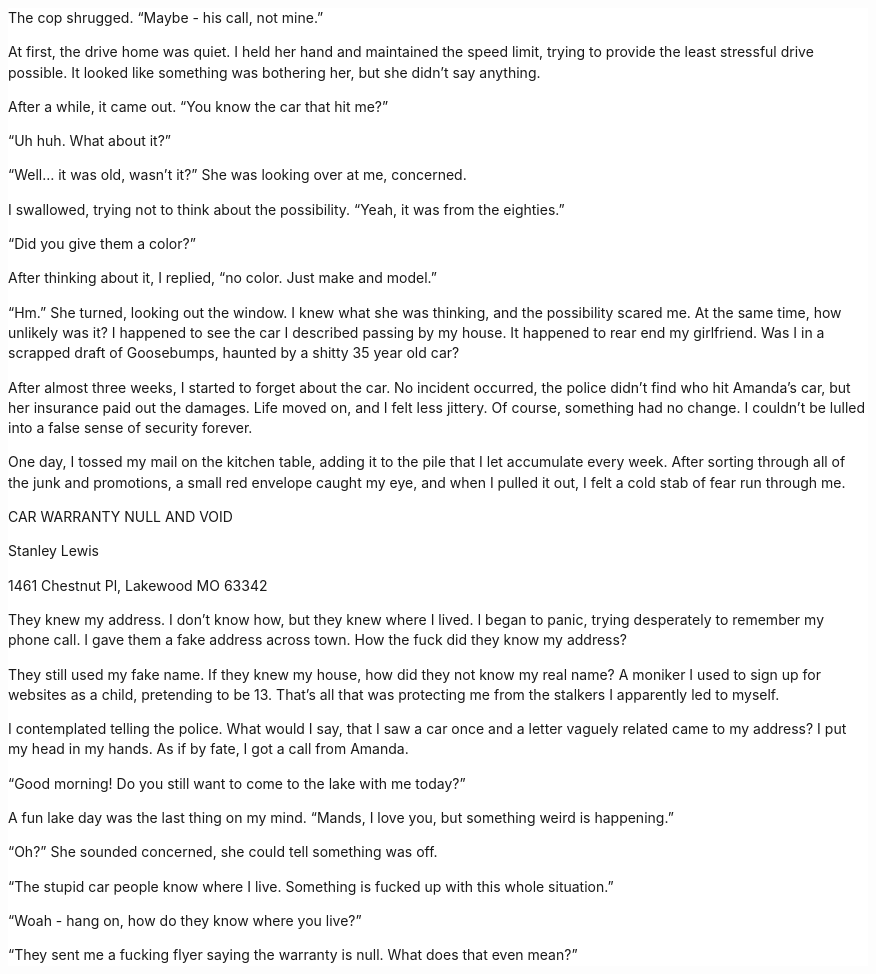 The cop shrugged. “Maybe - his call, not mine.”

At first, the drive home was quiet. I held her hand and maintained the speed limit, trying to provide the least stressful drive possible. It looked like something was bothering her, but she didn’t say anything. 

After a while, it came out. “You know the car that hit me?”

“Uh huh. What about it?”

“Well… it was old, wasn’t it?” She was looking over at me, concerned.

I swallowed, trying not to think about the possibility. “Yeah, it was from the eighties.”

“Did you give them a color?”

After thinking about it, I replied, “no color. Just make and model.”

“Hm.” She turned, looking out the window. I knew what she was thinking, and the possibility scared me. At the same time, how unlikely was it? I happened to see the car I described passing by my house. It happened to rear end my girlfriend. Was I in a scrapped draft of Goosebumps, haunted by a shitty 35 year old car?

After almost three weeks, I started to forget about the car. No incident occurred, the police didn’t find who hit Amanda’s car, but her insurance paid out the damages. Life moved on, and I felt less jittery. Of course, something had no change. I couldn’t be lulled into a false sense of security forever. 

One day, I tossed my mail on the kitchen table, adding it to the pile that I let accumulate every week. After sorting through all of the junk and promotions, a small red envelope caught my eye, and when I pulled it out, I felt a cold stab of fear run through me.

CAR WARRANTY NULL AND VOID

Stanley Lewis

1461 Chestnut Pl, Lakewood MO 63342

They knew my address. I don’t know how, but they knew where I lived. I began to panic, trying desperately to remember my phone call. I gave them a fake address across town. How the fuck did they know my address?

They still used my fake name. If they knew my house, how did they not know my real name? A moniker I used to sign up for websites as a child, pretending to be 13. That’s all that was protecting me from the stalkers I apparently led to myself. 

I contemplated telling the police. What would I say, that I saw a car once and a letter vaguely related came to my address? I put my head in my hands. As if by fate, I got a call from Amanda.

“Good morning! Do you still want to come to the lake with me today?”

A fun lake day was the last thing on my mind. “Mands, I love you, but something weird is happening.”

“Oh?” She sounded concerned, she could tell something was off.

“The stupid car people know where I live. Something is fucked up with this whole situation.”

“Woah - hang on, how do they know where you live?”

“They sent me a fucking flyer saying the warranty is null. What does that even mean?”
